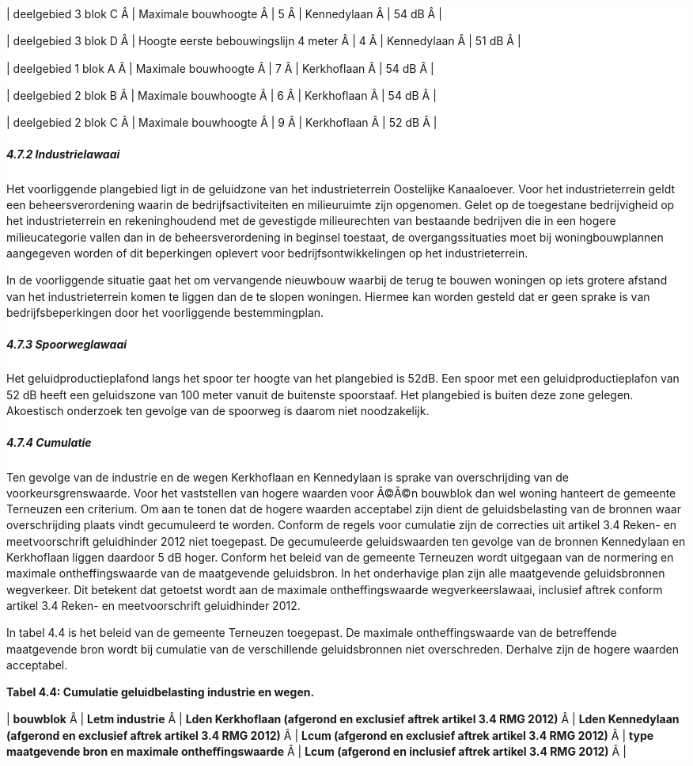 | deelgebied 3 blok C   Â | Maximale bouwhoogte   Â | 5   Â | Kennedylaan   Â | 54 dB   Â |

| deelgebied 3 blok D   Â | Hoogte eerste bebouwingslijn 4 meter   Â | 4   Â | Kennedylaan   Â | 51 dB   Â |

| deelgebied 1 blok A   Â | Maximale bouwhoogte   Â | 7   Â | Kerkhoflaan   Â | 54 dB   Â |

| deelgebied 2 blok B   Â | Maximale bouwhoogte   Â | 6   Â | Kerkhoflaan   Â | 54 dB   Â |

| deelgebied 2 blok C   Â | Maximale bouwhoogte   Â | 9   Â | Kerkhoflaan   Â | 52 dB   Â |

##### 4\.7\.2 Industrielawaai

Het voorliggende plangebied ligt in de geluidzone van het industrieterrein Oostelijke Kanaaloever. Voor het industrieterrein geldt een beheersverordening waarin de bedrijfsactiviteiten en milieuruimte zijn opgenomen. Gelet op de toegestane bedrijvigheid op het industrieterrein en rekeninghoudend met de gevestigde milieurechten van bestaande bedrijven die in een hogere milieucategorie vallen dan in de beheersverordening in beginsel toestaat, de overgangssituaties moet bij woningbouwplannen aangegeven worden of dit beperkingen oplevert voor bedrijfsontwikkelingen op het industrieterrein.

In de voorliggende situatie gaat het om vervangende nieuwbouw waarbij de terug te bouwen woningen op iets grotere afstand van het industrieterrein komen te liggen dan de te slopen woningen. Hiermee kan worden gesteld dat er geen sprake is van bedrijfsbeperkingen door het voorliggende bestemmingplan.

##### 4\.7\.3 Spoorweglawaai

Het geluidproductieplafond langs het spoor ter hoogte van het plangebied is 52dB. Een spoor met een geluidproductieplafon van 52 dB heeft een geluidszone van 100 meter vanuit de buitenste spoorstaaf. Het plangebied is buiten deze zone gelegen. Akoestisch onderzoek ten gevolge van de spoorweg is daarom niet noodzakelijk.

##### 4\.7\.4 Cumulatie

Ten gevolge van de industrie en de wegen Kerkhoflaan en Kennedylaan is sprake van overschrijding van de voorkeursgrenswaarde. Voor het vaststellen van hogere waarden voor Ã©Ã©n bouwblok dan wel woning hanteert de gemeente Terneuzen een criterium. Om aan te tonen dat de hogere waarden acceptabel zijn dient de geluidsbelasting van de bronnen waar overschrijding plaats vindt gecumuleerd te worden. Conform de regels voor cumulatie zijn de correcties uit artikel 3\.4 Reken\- en meetvoorschrift geluidhinder 2012 niet toegepast. De gecumuleerde geluidswaarden ten gevolge van de bronnen Kennedylaan en Kerkhoflaan liggen daardoor 5 dB hoger. Conform het beleid van de gemeente Terneuzen wordt uitgegaan van de normering en maximale ontheffingswaarde van de maatgevende geluidsbron. In het onderhavige plan zijn alle maatgevende geluidsbronnen wegverkeer. Dit betekent dat getoetst wordt aan de maximale ontheffingswaarde wegverkeerslawaai, inclusief aftrek conform artikel 3\.4 Reken\- en meetvoorschrift geluidhinder 2012\.

In tabel 4\.4 is het beleid van de gemeente Terneuzen toegepast. De maximale ontheffingswaarde van de betreffende maatgevende bron wordt bij cumulatie van de verschillende geluidsbronnen niet overschreden. Derhalve zijn de hogere waarden acceptabel.

**Tabel 4\.4: Cumulatie geluidbelasting industrie en wegen.**

| **bouwblok**   Â | **Letm industrie**   Â | **Lden Kerkhoflaan (afgerond en exclusief aftrek artikel 3\.4 RMG 2012\)**   Â | **Lden Kennedylaan** **(afgerond en exclusief aftrek artikel 3\.4 RMG 2012\)**   Â | **Lcum (afgerond en exclusief aftrek artikel 3\.4 RMG 2012\)**   Â | **type maatgevende bron en maximale ontheffingswaarde**   Â | **Lcum (afgerond en inclusief aftrek artikel 3\.4 RMG 2012\)**   Â |
